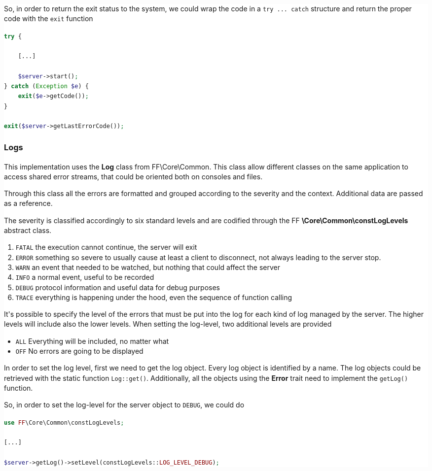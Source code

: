So, in order to return the exit status to the system, we could wrap the code in a <code>try ... catch</code> structure and
return the proper code with the <code>exit</code> function
```php
try {

    [...]
    
    $server->start();
} catch (Exception $e) {
    exit($e->getCode());
}

exit($server->getLastErrorCode());
```

### Logs ###

This implementation uses the **Log** class from FF\Core\Common.
This class allow different classes on the same application to access shared error streams, that could be oriented 
both on consoles and files.

Through this class all the errors are formatted and grouped according to the severity and the context. Additional
data are passed as a reference.

The severity is classified accordingly to six standard levels and are codified through the FF
**\Core\Common\constLogLevels** abstract class.
1) <code>FATAL</code> the execution cannot continue, the server will exit
2) <code>ERROR</code> something so severe to usually cause at least a client to disconnect, not always leading to
the server stop.
3) <code>WARN</code> an event that needed to be watched, but nothing that could affect the server
4) <code>INFO</code> a normal event, useful to be recorded
5) <code>DEBUG</code> protocol information and useful data for debug purposes
6) <code>TRACE</code> everything is happening under the hood, even the sequence of function calling

It's possible to specify the level of the errors that must be put into the log for each kind of log managed by the
server. The higher levels will include also the lower levels. When setting the log-level, two additional levels
are provided
* <code>ALL</code> Everything will be included, no matter what
* <code>OFF</code> No errors are going to be displayed

In order to set the log level, first we need to get the log object. Every log object is identified by a name.
The log objects could be retrieved with the static function <code>Log::get()</code>. Additionally, all the objects
using the **Error** trait need to implement the <code>getLog()</code> function.

So, in order to set the log-level for the server object to <code>DEBUG</code>, we could do
```php
use FF\Core\Common\constLogLevels;

[...]

$server->getLog()->setLevel(constLogLevels::LOG_LEVEL_DEBUG);
```
